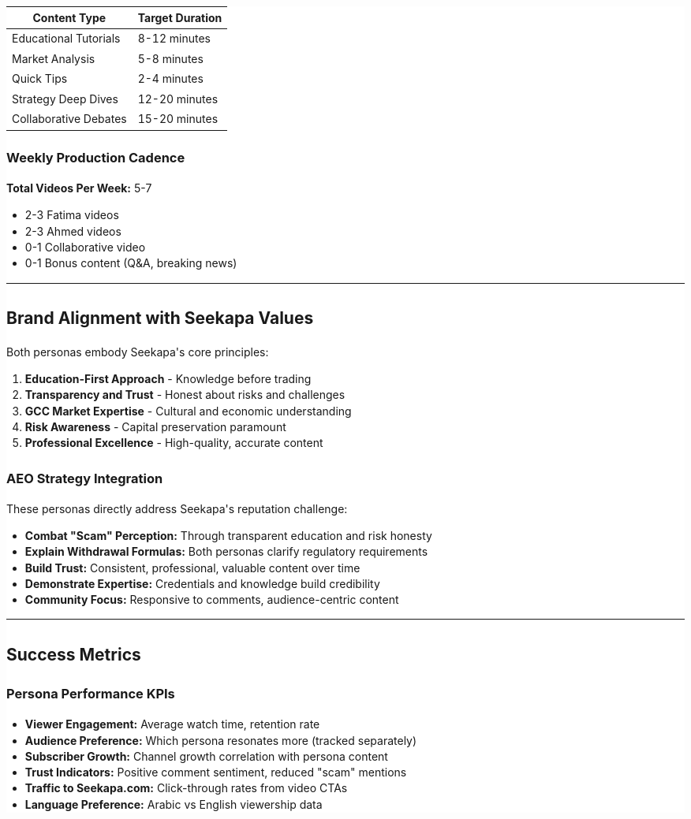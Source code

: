 | Content Type | Target Duration |
|--------------|----------------|
| Educational Tutorials | 8-12 minutes |
| Market Analysis | 5-8 minutes |
| Quick Tips | 2-4 minutes |
| Strategy Deep Dives | 12-20 minutes |
| Collaborative Debates | 15-20 minutes |

### Weekly Production Cadence

**Total Videos Per Week:** 5-7
- 2-3 Fatima videos
- 2-3 Ahmed videos
- 0-1 Collaborative video
- 0-1 Bonus content (Q&A, breaking news)

---

## Brand Alignment with Seekapa Values

Both personas embody Seekapa's core principles:

1. **Education-First Approach** - Knowledge before trading
2. **Transparency and Trust** - Honest about risks and challenges
3. **GCC Market Expertise** - Cultural and economic understanding
4. **Risk Awareness** - Capital preservation paramount
5. **Professional Excellence** - High-quality, accurate content

### AEO Strategy Integration

These personas directly address Seekapa's reputation challenge:

- **Combat "Scam" Perception:** Through transparent education and risk honesty
- **Explain Withdrawal Formulas:** Both personas clarify regulatory requirements
- **Build Trust:** Consistent, professional, valuable content over time
- **Demonstrate Expertise:** Credentials and knowledge build credibility
- **Community Focus:** Responsive to comments, audience-centric content

---

## Success Metrics

### Persona Performance KPIs

- **Viewer Engagement:** Average watch time, retention rate
- **Audience Preference:** Which persona resonates more (tracked separately)
- **Subscriber Growth:** Channel growth correlation with persona content
- **Trust Indicators:** Positive comment sentiment, reduced "scam" mentions
- **Traffic to Seekapa.com:** Click-through rates from video CTAs
- **Language Preference:** Arabic vs English viewership data
